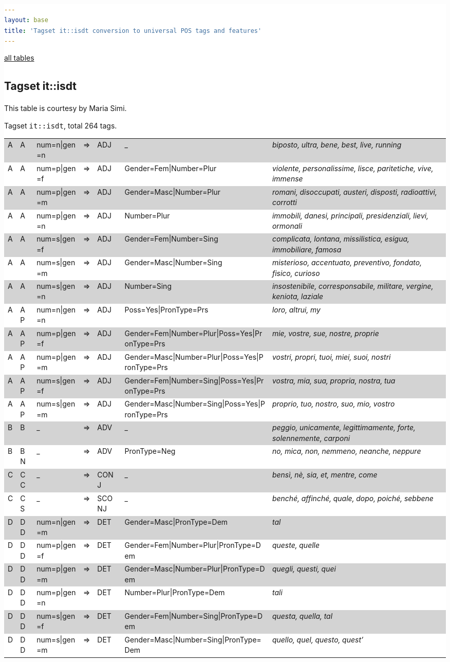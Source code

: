 ```yaml
---
layout: base
title: 'Tagset it::isdt conversion to universal POS tags and features'
---
```


<a href="index.html">all tables</a>

## Tagset it::isdt

This table is courtesy by Maria Simi.

Tagset <tt>it::isdt</tt>, total 264 tags.

<table>
<tr style="background:lightgray"><td>A</td><td>A</td><td>num=n|gen=n</td><td>=&gt;</td><td>ADJ</td><td>_</td><td><i>biposto, ultra, bene, best, live, running</i></td></tr>
<tr><td>A</td><td>A</td><td>num=p|gen=f</td><td>=&gt;</td><td>ADJ</td><td>Gender=Fem|Number=Plur</td><td><i>violente, personalissime, lisce, paritetiche, vive, immense</i></td></tr>
<tr style="background:lightgray"><td>A</td><td>A</td><td>num=p|gen=m</td><td>=&gt;</td><td>ADJ</td><td>Gender=Masc|Number=Plur</td><td><i>romani, disoccupati, austeri, disposti, radioattivi, corrotti</i></td></tr>
<tr><td>A</td><td>A</td><td>num=p|gen=n</td><td>=&gt;</td><td>ADJ</td><td>Number=Plur</td><td><i>immobili, danesi, principali, presidenziali, lievi, ormonali</i></td></tr>
<tr style="background:lightgray"><td>A</td><td>A</td><td>num=s|gen=f</td><td>=&gt;</td><td>ADJ</td><td>Gender=Fem|Number=Sing</td><td><i>complicata, lontana, missilistica, esigua, immobiliare, famosa</i></td></tr>
<tr><td>A</td><td>A</td><td>num=s|gen=m</td><td>=&gt;</td><td>ADJ</td><td>Gender=Masc|Number=Sing</td><td><i>misterioso, accentuato, preventivo, fondato, fisico, curioso</i></td></tr>
<tr style="background:lightgray"><td>A</td><td>A</td><td>num=s|gen=n</td><td>=&gt;</td><td>ADJ</td><td>Number=Sing</td><td><i>insostenibile, corresponsabile, militare, vergine, keniota, laziale</i></td></tr>
<tr><td>A</td><td>AP</td><td>num=n|gen=n</td><td>=&gt;</td><td>ADJ</td><td>Poss=Yes|PronType=Prs</td><td><i>loro, altrui, my</i></td></tr>
<tr style="background:lightgray"><td>A</td><td>AP</td><td>num=p|gen=f</td><td>=&gt;</td><td>ADJ</td><td>Gender=Fem|Number=Plur|Poss=Yes|PronType=Prs</td><td><i>mie, vostre, sue, nostre, proprie</i></td></tr>
<tr><td>A</td><td>AP</td><td>num=p|gen=m</td><td>=&gt;</td><td>ADJ</td><td>Gender=Masc|Number=Plur|Poss=Yes|PronType=Prs</td><td><i>vostri, propri, tuoi, miei, suoi, nostri</i></td></tr>
<tr style="background:lightgray"><td>A</td><td>AP</td><td>num=s|gen=f</td><td>=&gt;</td><td>ADJ</td><td>Gender=Fem|Number=Sing|Poss=Yes|PronType=Prs</td><td><i>vostra, mia, sua, propria, nostra, tua</i></td></tr>
<tr><td>A</td><td>AP</td><td>num=s|gen=m</td><td>=&gt;</td><td>ADJ</td><td>Gender=Masc|Number=Sing|Poss=Yes|PronType=Prs</td><td><i>proprio, tuo, nostro, suo, mio, vostro</i></td></tr>
<tr style="background:lightgray"><td>B</td><td>B</td><td>_</td><td>=&gt;</td><td>ADV</td><td>_</td><td><i>peggio, unicamente, legittimamente, forte, solennemente, carponi</i></td></tr>
<tr><td>B</td><td>BN</td><td>_</td><td>=&gt;</td><td>ADV</td><td>PronType=Neg</td><td><i>no, mica, non, nemmeno, neanche, neppure</i></td></tr>
<tr style="background:lightgray"><td>C</td><td>CC</td><td>_</td><td>=&gt;</td><td>CONJ</td><td>_</td><td><i>bensì, nè, sia, et, mentre, come</i></td></tr>
<tr><td>C</td><td>CS</td><td>_</td><td>=&gt;</td><td>SCONJ</td><td>_</td><td><i>benché, affinché, quale, dopo, poiché, sebbene</i></td></tr>
<tr style="background:lightgray"><td>D</td><td>DD</td><td>num=n|gen=m</td><td>=&gt;</td><td>DET</td><td>Gender=Masc|PronType=Dem</td><td><i>tal</i></td></tr>
<tr><td>D</td><td>DD</td><td>num=p|gen=f</td><td>=&gt;</td><td>DET</td><td>Gender=Fem|Number=Plur|PronType=Dem</td><td><i>queste, quelle</i></td></tr>
<tr style="background:lightgray"><td>D</td><td>DD</td><td>num=p|gen=m</td><td>=&gt;</td><td>DET</td><td>Gender=Masc|Number=Plur|PronType=Dem</td><td><i>quegli, questi, quei</i></td></tr>
<tr><td>D</td><td>DD</td><td>num=p|gen=n</td><td>=&gt;</td><td>DET</td><td>Number=Plur|PronType=Dem</td><td><i>tali</i></td></tr>
<tr style="background:lightgray"><td>D</td><td>DD</td><td>num=s|gen=f</td><td>=&gt;</td><td>DET</td><td>Gender=Fem|Number=Sing|PronType=Dem</td><td><i>questa, quella, tal</i></td></tr>
<tr><td>D</td><td>DD</td><td>num=s|gen=m</td><td>=&gt;</td><td>DET</td><td>Gender=Masc|Number=Sing|PronType=Dem</td><td><i>quello, quel, questo, quest’</i></td></tr>
